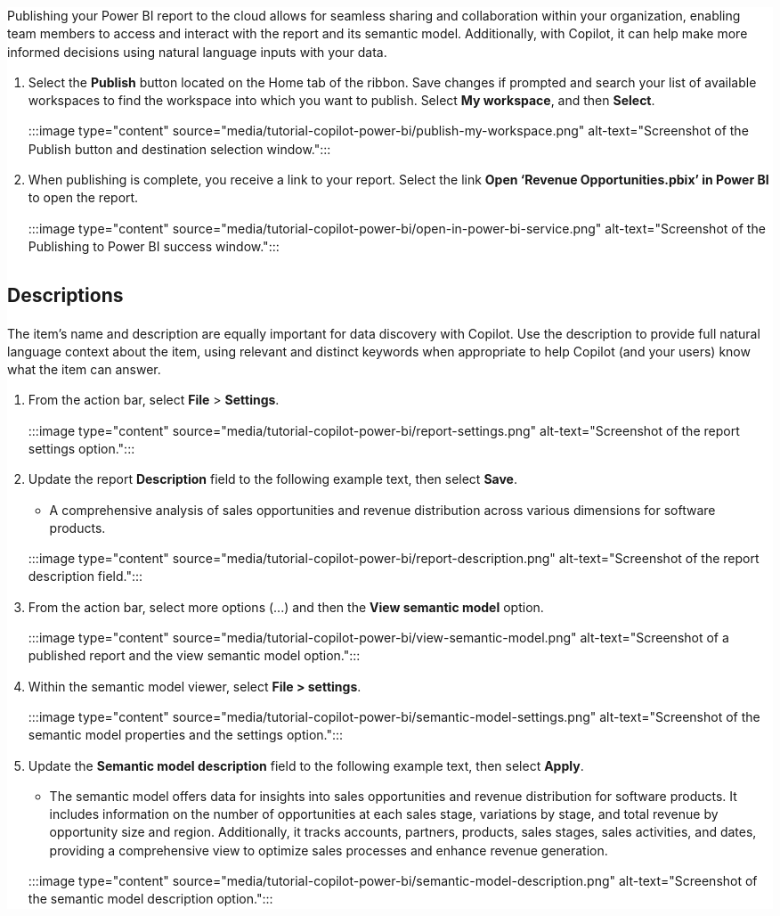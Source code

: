 Publishing your Power BI report to the cloud allows for seamless sharing and collaboration within your organization, enabling team members to access and interact with the report and its semantic model. Additionally, with Copilot, it can help make more informed decisions using natural language inputs with your data.

1. Select the **Publish** button located on the Home tab of the ribbon. Save changes if prompted and search your list of available workspaces to find the workspace into which you want to publish. Select **My workspace**, and then **Select**.

    :::image type="content" source="media/tutorial-copilot-power-bi/publish-my-workspace.png" alt-text="Screenshot of the Publish button and destination selection window.":::

1. When publishing is complete, you receive a link to your report. Select the link **Open ‘Revenue Opportunities.pbix’ in Power BI** to open the report.

    :::image type="content" source="media/tutorial-copilot-power-bi/open-in-power-bi-service.png" alt-text="Screenshot of the Publishing to Power BI success window.":::

## Descriptions

The item’s name and description are equally important for data discovery with Copilot. Use the description to provide full natural language context about the item, using relevant and distinct keywords when appropriate to help Copilot (and your users) know what the item can answer.

1. From the action bar, select **File** > **Settings**.

    :::image type="content" source="media/tutorial-copilot-power-bi/report-settings.png" alt-text="Screenshot of the report settings option.":::

1. Update the report **Description** field to the following example text, then select **Save**.

    - A comprehensive analysis of sales opportunities and revenue distribution across various dimensions for software products.

    :::image type="content" source="media/tutorial-copilot-power-bi/report-description.png" alt-text="Screenshot of the report description field.":::

1. From the action bar, select more options (...) and then the **View semantic model** option.

    :::image type="content" source="media/tutorial-copilot-power-bi/view-semantic-model.png" alt-text="Screenshot of a published report and the view semantic model option.":::

1. Within the semantic model viewer, select **File > settings**.

    :::image type="content" source="media/tutorial-copilot-power-bi/semantic-model-settings.png" alt-text="Screenshot of the semantic model properties and the settings option.":::

1. Update the **Semantic model description** field to the following example text, then select **Apply**.

    - The semantic model offers data for insights into sales opportunities and revenue distribution for software products. It includes information on the number of opportunities at each sales stage, variations by stage, and total revenue by opportunity size and region. Additionally, it tracks accounts, partners, products, sales stages, sales activities, and dates, providing a comprehensive view to optimize sales processes and enhance revenue generation.

    :::image type="content" source="media/tutorial-copilot-power-bi/semantic-model-description.png" alt-text="Screenshot of the semantic model description option.":::
